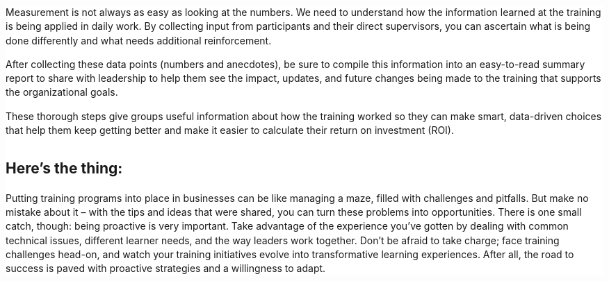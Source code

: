Measurement is not always as easy as looking at the numbers. We need to understand how the information learned at the training is being applied in daily work. By collecting input from participants and their direct supervisors, you can ascertain what is being done differently and what needs additional reinforcement.

After collecting these data points (numbers and anecdotes), be sure to compile this information into an easy-to-read summary report to share with leadership to help them see the impact, updates, and future changes being made to the training that supports the organizational goals.

These thorough steps give groups useful information about how the training worked so they can make smart, data-driven choices that help them keep getting better and make it easier to calculate their return on investment (ROI).

## Here’s the thing:

Putting training programs into place in businesses can be like managing a maze, filled with challenges and pitfalls. But make no mistake about it – with the tips and ideas that were shared, you can turn these problems into opportunities. There is one small catch, though: being proactive is very important. Take advantage of the experience you’ve gotten by dealing with common technical issues, different learner needs, and the way leaders work together. Don’t be afraid to take charge; face training challenges head-on, and watch your training initiatives evolve into transformative learning experiences. After all, the road to success is paved with proactive strategies and a willingness to adapt.